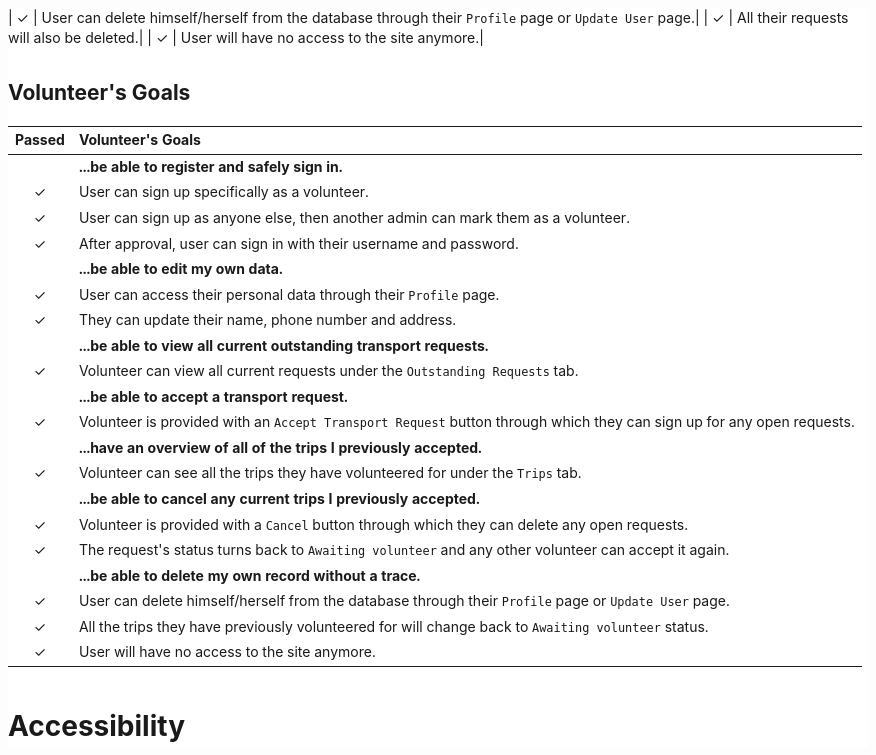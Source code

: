 | &check; | User can delete himself/herself from the database through their `Profile` page or `Update User` page.|
| &check; | All their requests will also be deleted.|
| &check; | User will have no access to the site anymore.|

    

## Volunteer's Goals

| Passed | Volunteer's Goals
| :--: | :-- |
|  |  **...be able to register and safely sign in.** |
| &check; | User can sign up specifically as a volunteer. |
| &check; | User can sign up as anyone else, then another admin can mark them as a volunteer. |
| &check; | After approval, user can sign in with their username and password. |
|  |  **...be able to edit my own data.** |
| &check; | User can access their personal data through their `Profile` page. |
| &check; | They can update their name, phone number and address. |
|  |  **...be able to view all current outstanding transport requests.** |
| &check; | Volunteer can view all current requests under the `Outstanding Requests` tab. |
|  |  **...be able to accept a transport request.** |
| &check; | Volunteer is provided with an `Accept Transport Request` button through which they can sign up for any open requests. |
|  |  **...have an overview of all of the trips I previously accepted.** |
| &check; | Volunteer can see all the trips they have volunteered for under the `Trips` tab.|
|  |  **...be able to cancel any current trips I previously accepted.** |
| &check; | Volunteer is provided with a `Cancel` button through which they can delete any open requests.|
| &check; | The request's status turns back to `Awaiting volunteer` and any other volunteer can accept it again.|
|  |  **...be able to delete my own record without a trace.** |
| &check; | User can delete himself/herself from the database through their `Profile` page or `Update User` page.|
| &check; | All the trips they have previously volunteered for will change back to `Awaiting volunteer` status.|
| &check; | User will have no access to the site anymore.|

    

# Accessibility
  
